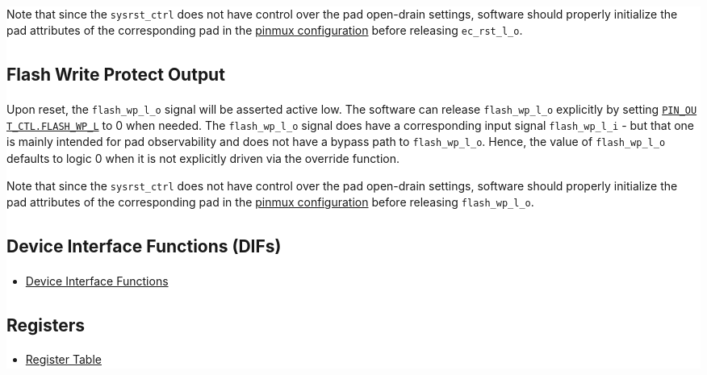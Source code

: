 Note that since the `sysrst_ctrl` does not have control over the pad open-drain settings, software should properly initialize the pad attributes of the corresponding pad in the [pinmux configuration](../../pinmux/README.md) before releasing `ec_rst_l_o`.

## Flash Write Protect Output

Upon reset, the `flash_wp_l_o` signal will be asserted active low.
The software can release `flash_wp_l_o` explicitly by setting [`PIN_OUT_CTL.FLASH_WP_L`](../data/sysrst_ctrl.hjson#pin_out_ctl) to 0 when needed.
The `flash_wp_l_o` signal does have a corresponding input signal `flash_wp_l_i` - but that one is mainly intended for pad observability and does not have a bypass path to `flash_wp_l_o`.
Hence, the value of `flash_wp_l_o` defaults to logic 0 when it is not explicitly driven via the override function.

Note that since the `sysrst_ctrl` does not have control over the pad open-drain settings, software should properly initialize the pad attributes of the corresponding pad in the [pinmux configuration](../../pinmux/README.md) before releasing `flash_wp_l_o`.

## Device Interface Functions (DIFs)

- [Device Interface Functions](../../../../sw/device/lib/dif/dif_sysrst_ctrl.h)

## Registers

* [Register Table](../data/sysrst_ctrl.hjson#registers)
